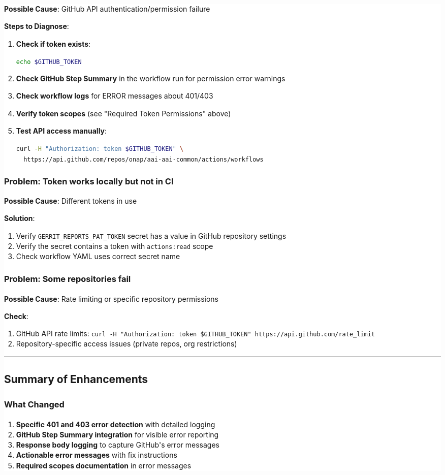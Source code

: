**Possible Cause**: GitHub API authentication/permission failure

**Steps to Diagnose**:

1. **Check if token exists**:

   ```bash
   echo $GITHUB_TOKEN
   ```

2. **Check GitHub Step Summary** in the workflow run for permission error
   warnings

3. **Check workflow logs** for ERROR messages about 401/403

4. **Verify token scopes** (see "Required Token Permissions" above)

5. **Test API access manually**:

   ```bash
   curl -H "Authorization: token $GITHUB_TOKEN" \
     https://api.github.com/repos/onap/aai-aai-common/actions/workflows
   ```

### Problem: Token works locally but not in CI

**Possible Cause**: Different tokens in use

**Solution**:

1. Verify `GERRIT_REPORTS_PAT_TOKEN` secret has a value in GitHub repository
   settings
2. Verify the secret contains a token with `actions:read` scope
3. Check workflow YAML uses correct secret name

### Problem: Some repositories fail

**Possible Cause**: Rate limiting or specific repository permissions

**Check**:

1. GitHub API rate limits:
   `curl -H "Authorization: token $GITHUB_TOKEN"
   https://api.github.com/rate_limit`
2. Repository-specific access issues (private repos, org restrictions)

---

## Summary of Enhancements

### What Changed

1. **Specific 401 and 403 error detection** with detailed logging
2. **GitHub Step Summary integration** for visible error reporting
3. **Response body logging** to capture GitHub's error messages
4. **Actionable error messages** with fix instructions
5. **Required scopes documentation** in error messages
